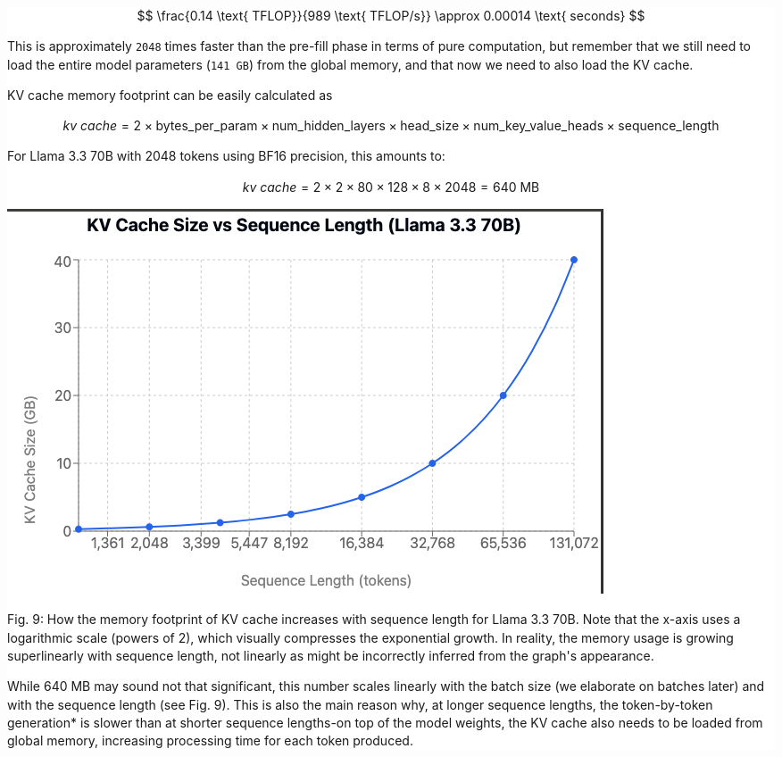 $$
\frac{0.14 \text{ TFLOP}}{989  \text{ TFLOP/s}} \approx 0.00014  \text{ seconds}
$$

This is approximately `2048` times faster than the pre-fill phase in terms of pure computation, but remember that we still need to load the entire model parameters (`141 GB`) from the global memory, and that now we need to also load the KV cache.

KV cache memory footprint can be easily calculated as

$$
kv \ cache = 2 \times \text{bytes\_per\_param} \times \text{num\_hidden\_layers} \times \text{head\_size} \times \text{num\_key\_value\_heads} \times \text{sequence\_length}
$$

For Llama 3.3 70B with 2048 tokens using BF16 precision, this amounts to:

$$
kv \ cache = 2 \times 2 \times 80 \times 128 \times 8 \times 2048 = 640\text{ MB}
$$

![image.png](Tokenomics%20from%20first%20principles%201a415b90a59f809c8386ccebd52f8b42/image%204.png)

Fig. 9: How the memory footprint of KV cache increases with sequence length for Llama 3.3 70B. Note that the x-axis uses a logarithmic scale (powers of 2), which visually compresses the exponential growth. In reality, the memory usage is growing superlinearly with sequence length, not linearly as might be incorrectly inferred from the graph's appearance.

While 640 MB may sound not that significant, this number scales linearly with the batch size (we elaborate on batches later) and with the sequence length (see Fig. 9). This is also the main reason why, at longer sequence lengths, the token-by-token generation\* is slower than at shorter sequence lengths-on top of the model weights, the KV cache also needs to be loaded from global memory, increasing processing time for each token produced.
